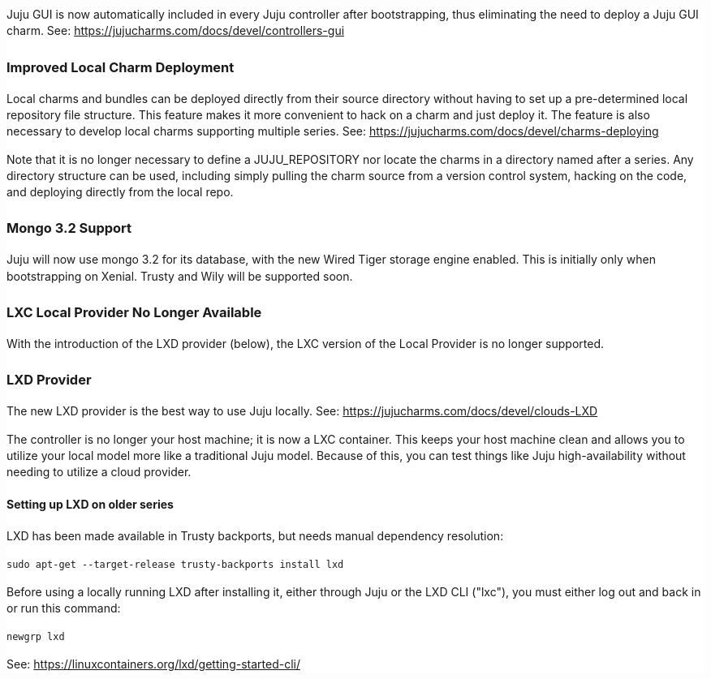 Juju GUI is now automatically included in every Juju controller after
bootstrapping, thus eliminating the need to deploy a Juju
GUI charm. See: https://jujucharms.com/docs/devel/controllers-gui


### Improved Local Charm Deployment

Local charms and bundles can be deployed directly from their source
directory without having to set up a pre-determined local repository file
structure. This feature makes it more convenient to hack on a charm and
just deploy it. The feature is also necessary to develop local charms
supporting multiple series. See: https://jujucharms.com/docs/devel/charms-deploying

Note that it is no longer necessary to define a JUJU_REPOSITORY nor
locate the charms in a directory named after a series. Any directory
structure can  be used, including simply pulling the charm source from a
version control system, hacking on the code, and deploying directly from the local repo.


### Mongo 3.2 Support

Juju will now use mongo 3.2 for its database, with the new Wired Tiger
storage engine enabled. This is initially only when bootstrapping on
Xenial. Trusty and Wily will be supported soon.


### LXC Local Provider No Longer Available

With the introduction of the LXD provider (below), the LXC version of
the Local Provider is no longer supported.


### LXD Provider

The new LXD provider is the best way to use Juju locally. See: https://jujucharms.com/docs/devel/clouds-LXD

The controller is no longer your host machine; it is now a LXC
container. This keeps your host machine clean and allows you to utilize
your local model more like a traditional Juju model. Because
of this, you can test things like Juju high-availability without needing
to utilize a cloud provider.

#### Setting up LXD on older series

LXD has been made available in Trusty backports, but needs manual
dependency resolution:
        
    sudo apt-get --target-release trusty-backports install lxd
        
Before using a locally running LXD after installing it, either through
Juju or the LXD CLI ("lxc"), you must either log out and back in or run
this command:
        
    newgrp lxd
               
See: https://linuxcontainers.org/lxd/getting-started-cli/

